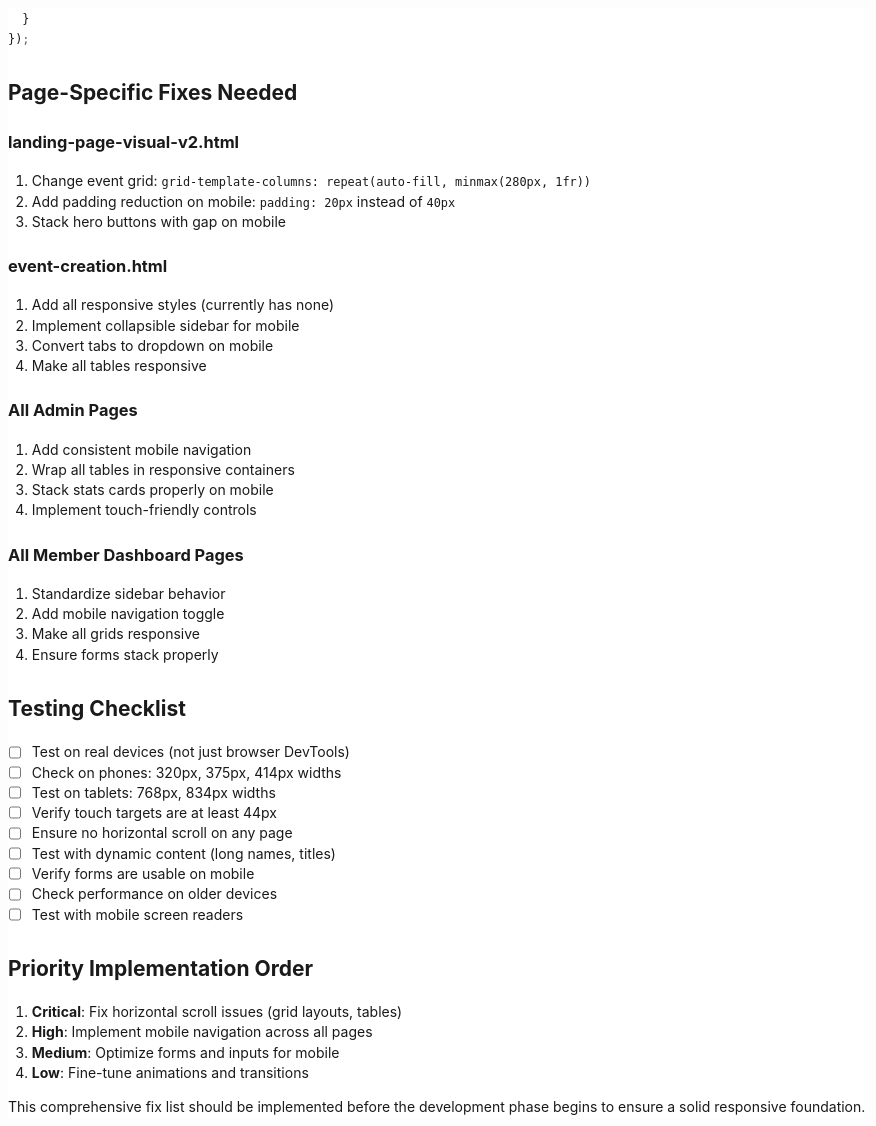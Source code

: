 ```javascript
  }
});
```

## Page-Specific Fixes Needed

### landing-page-visual-v2.html
1. Change event grid: `grid-template-columns: repeat(auto-fill, minmax(280px, 1fr))`
2. Add padding reduction on mobile: `padding: 20px` instead of `40px`
3. Stack hero buttons with gap on mobile

### event-creation.html
1. Add all responsive styles (currently has none)
2. Implement collapsible sidebar for mobile
3. Convert tabs to dropdown on mobile
4. Make all tables responsive

### All Admin Pages
1. Add consistent mobile navigation
2. Wrap all tables in responsive containers
3. Stack stats cards properly on mobile
4. Implement touch-friendly controls

### All Member Dashboard Pages
1. Standardize sidebar behavior
2. Add mobile navigation toggle
3. Make all grids responsive
4. Ensure forms stack properly

## Testing Checklist

- [ ] Test on real devices (not just browser DevTools)
- [ ] Check on phones: 320px, 375px, 414px widths
- [ ] Test on tablets: 768px, 834px widths
- [ ] Verify touch targets are at least 44px
- [ ] Ensure no horizontal scroll on any page
- [ ] Test with dynamic content (long names, titles)
- [ ] Verify forms are usable on mobile
- [ ] Check performance on older devices
- [ ] Test with mobile screen readers

## Priority Implementation Order

1. **Critical**: Fix horizontal scroll issues (grid layouts, tables)
2. **High**: Implement mobile navigation across all pages
3. **Medium**: Optimize forms and inputs for mobile
4. **Low**: Fine-tune animations and transitions

This comprehensive fix list should be implemented before the development phase begins to ensure a solid responsive foundation.